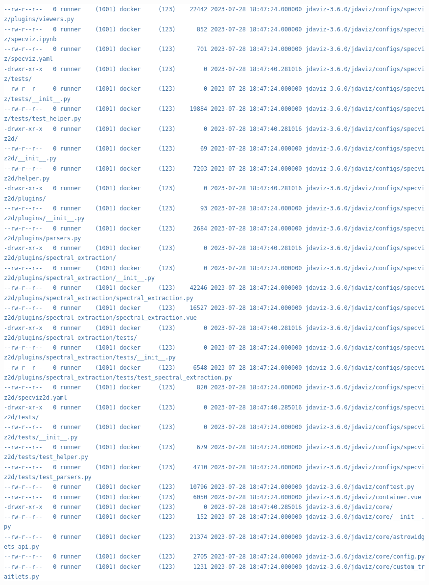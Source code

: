 ```diff
--rw-r--r--   0 runner    (1001) docker     (123)    22442 2023-07-28 18:47:24.000000 jdaviz-3.6.0/jdaviz/configs/specviz/plugins/viewers.py
--rw-r--r--   0 runner    (1001) docker     (123)      852 2023-07-28 18:47:24.000000 jdaviz-3.6.0/jdaviz/configs/specviz/specviz.ipynb
--rw-r--r--   0 runner    (1001) docker     (123)      701 2023-07-28 18:47:24.000000 jdaviz-3.6.0/jdaviz/configs/specviz/specviz.yaml
-drwxr-xr-x   0 runner    (1001) docker     (123)        0 2023-07-28 18:47:40.281016 jdaviz-3.6.0/jdaviz/configs/specviz/tests/
--rw-r--r--   0 runner    (1001) docker     (123)        0 2023-07-28 18:47:24.000000 jdaviz-3.6.0/jdaviz/configs/specviz/tests/__init__.py
--rw-r--r--   0 runner    (1001) docker     (123)    19884 2023-07-28 18:47:24.000000 jdaviz-3.6.0/jdaviz/configs/specviz/tests/test_helper.py
-drwxr-xr-x   0 runner    (1001) docker     (123)        0 2023-07-28 18:47:40.281016 jdaviz-3.6.0/jdaviz/configs/specviz2d/
--rw-r--r--   0 runner    (1001) docker     (123)       69 2023-07-28 18:47:24.000000 jdaviz-3.6.0/jdaviz/configs/specviz2d/__init__.py
--rw-r--r--   0 runner    (1001) docker     (123)     7203 2023-07-28 18:47:24.000000 jdaviz-3.6.0/jdaviz/configs/specviz2d/helper.py
-drwxr-xr-x   0 runner    (1001) docker     (123)        0 2023-07-28 18:47:40.281016 jdaviz-3.6.0/jdaviz/configs/specviz2d/plugins/
--rw-r--r--   0 runner    (1001) docker     (123)       93 2023-07-28 18:47:24.000000 jdaviz-3.6.0/jdaviz/configs/specviz2d/plugins/__init__.py
--rw-r--r--   0 runner    (1001) docker     (123)     2684 2023-07-28 18:47:24.000000 jdaviz-3.6.0/jdaviz/configs/specviz2d/plugins/parsers.py
-drwxr-xr-x   0 runner    (1001) docker     (123)        0 2023-07-28 18:47:40.281016 jdaviz-3.6.0/jdaviz/configs/specviz2d/plugins/spectral_extraction/
--rw-r--r--   0 runner    (1001) docker     (123)        0 2023-07-28 18:47:24.000000 jdaviz-3.6.0/jdaviz/configs/specviz2d/plugins/spectral_extraction/__init__.py
--rw-r--r--   0 runner    (1001) docker     (123)    42246 2023-07-28 18:47:24.000000 jdaviz-3.6.0/jdaviz/configs/specviz2d/plugins/spectral_extraction/spectral_extraction.py
--rw-r--r--   0 runner    (1001) docker     (123)    16527 2023-07-28 18:47:24.000000 jdaviz-3.6.0/jdaviz/configs/specviz2d/plugins/spectral_extraction/spectral_extraction.vue
-drwxr-xr-x   0 runner    (1001) docker     (123)        0 2023-07-28 18:47:40.281016 jdaviz-3.6.0/jdaviz/configs/specviz2d/plugins/spectral_extraction/tests/
--rw-r--r--   0 runner    (1001) docker     (123)        0 2023-07-28 18:47:24.000000 jdaviz-3.6.0/jdaviz/configs/specviz2d/plugins/spectral_extraction/tests/__init__.py
--rw-r--r--   0 runner    (1001) docker     (123)     6548 2023-07-28 18:47:24.000000 jdaviz-3.6.0/jdaviz/configs/specviz2d/plugins/spectral_extraction/tests/test_spectral_extraction.py
--rw-r--r--   0 runner    (1001) docker     (123)      820 2023-07-28 18:47:24.000000 jdaviz-3.6.0/jdaviz/configs/specviz2d/specviz2d.yaml
-drwxr-xr-x   0 runner    (1001) docker     (123)        0 2023-07-28 18:47:40.285016 jdaviz-3.6.0/jdaviz/configs/specviz2d/tests/
--rw-r--r--   0 runner    (1001) docker     (123)        0 2023-07-28 18:47:24.000000 jdaviz-3.6.0/jdaviz/configs/specviz2d/tests/__init__.py
--rw-r--r--   0 runner    (1001) docker     (123)      679 2023-07-28 18:47:24.000000 jdaviz-3.6.0/jdaviz/configs/specviz2d/tests/test_helper.py
--rw-r--r--   0 runner    (1001) docker     (123)     4710 2023-07-28 18:47:24.000000 jdaviz-3.6.0/jdaviz/configs/specviz2d/tests/test_parsers.py
--rw-r--r--   0 runner    (1001) docker     (123)    10796 2023-07-28 18:47:24.000000 jdaviz-3.6.0/jdaviz/conftest.py
--rw-r--r--   0 runner    (1001) docker     (123)     6050 2023-07-28 18:47:24.000000 jdaviz-3.6.0/jdaviz/container.vue
-drwxr-xr-x   0 runner    (1001) docker     (123)        0 2023-07-28 18:47:40.285016 jdaviz-3.6.0/jdaviz/core/
--rw-r--r--   0 runner    (1001) docker     (123)      152 2023-07-28 18:47:24.000000 jdaviz-3.6.0/jdaviz/core/__init__.py
--rw-r--r--   0 runner    (1001) docker     (123)    21374 2023-07-28 18:47:24.000000 jdaviz-3.6.0/jdaviz/core/astrowidgets_api.py
--rw-r--r--   0 runner    (1001) docker     (123)     2705 2023-07-28 18:47:24.000000 jdaviz-3.6.0/jdaviz/core/config.py
--rw-r--r--   0 runner    (1001) docker     (123)     1231 2023-07-28 18:47:24.000000 jdaviz-3.6.0/jdaviz/core/custom_traitlets.py
```